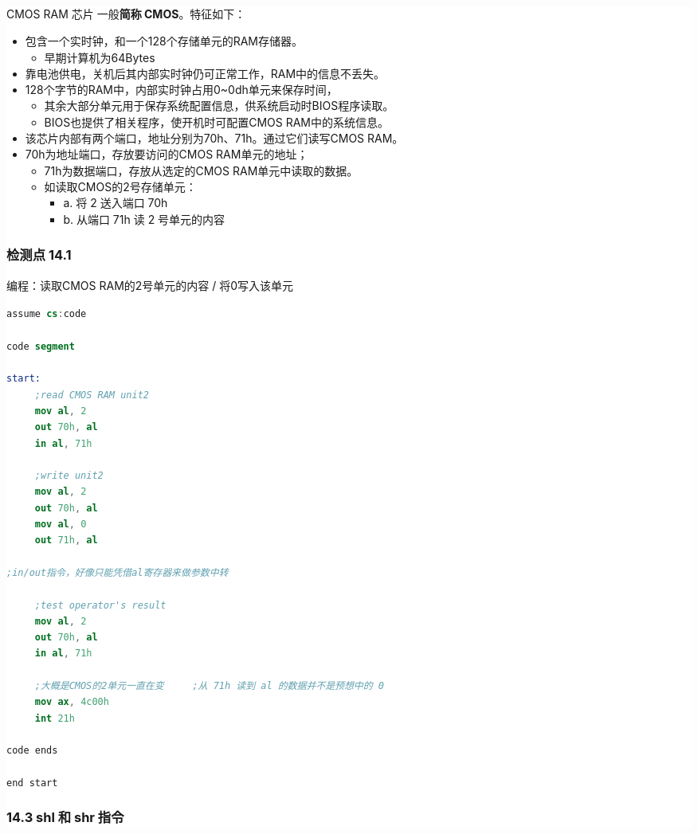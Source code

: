 CMOS  RAM 芯片 一般**简称 CMOS**。特征如下：

- 包含一个实时钟，和一个128个存储单元的RAM存储器。
    - 早期计算机为64Bytes
- 靠电池供电，关机后其内部实时钟仍可正常工作，RAM中的信息不丢失。
- 128个字节的RAM中，内部实时钟占用0~0dh单元来保存时间，
    - 其余大部分单元用于保存系统配置信息，供系统启动时BIOS程序读取。
    - BIOS也提供了相关程序，使开机时可配置CMOS  RAM中的系统信息。
- 该芯片内部有两个端口，地址分别为70h、71h。通过它们读写CMOS RAM。
- 70h为地址端口，存放要访问的CMOS RAM单元的地址；
    - 71h为数据端口，存放从选定的CMOS RAM单元中读取的数据。
    - 如读取CMOS的2号存储单元：
        - a. 将 2 送入端口 70h
        - b. 从端口 71h 读 2 号单元的内容

### 检测点 14.1

编程：读取CMOS RAM的2号单元的内容 / 将0写入该单元

```nasm
assume cs:code

code segment

start:
     ;read CMOS RAM unit2
     mov al, 2
     out 70h, al
     in al, 71h

     ;write unit2
     mov al, 2
     out 70h, al
     mov al, 0
     out 71h, al

;in/out指令，好像只能凭借al寄存器来做参数中转

     ;test operator's result
     mov al, 2
     out 70h, al
     in al, 71h

     ;大概是CMOS的2单元一直在变     ;从 71h 读到 al 的数据并不是预想中的 0
     mov ax, 4c00h
     int 21h

code ends

end start
```

### 14.3 shl 和 shr 指令
